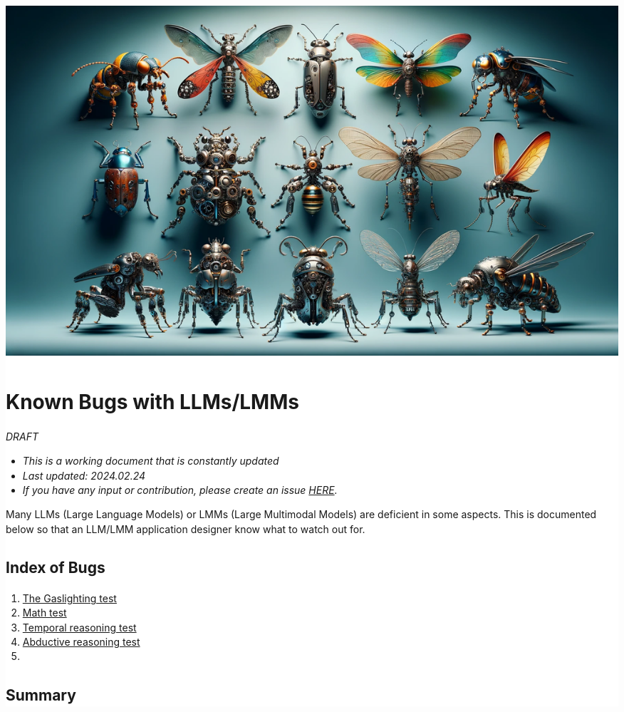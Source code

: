 <banner class="page-header" role="banner">
  <img src="../assets/images/bugs.webp" alt="Banner Image" style="">
</banner>

# Known Bugs with LLMs/LMMs

*DRAFT*

- *This is a working document that is constantly updated*
- *Last updated: 2024.02.24*
- *If you have any input or contribution, please create an issue [HERE](https://github.com/kaihuchen/articles/issues).*

Many LLMs (Large Language Models) or LMMs (Large Multimodal Models) are deficient in some aspects. This is documented below so that an LLM/LMM application designer know what to watch out for.


## Index of Bugs

1. [The Gaslighting test](#gaslightingtest)
2. [Math test](#mathtest)
3. [Temporal reasoning test](#temporalreasoning)
4. [Abductive reasoning test](#abductiveReasoning)
5. 

## Summary 
